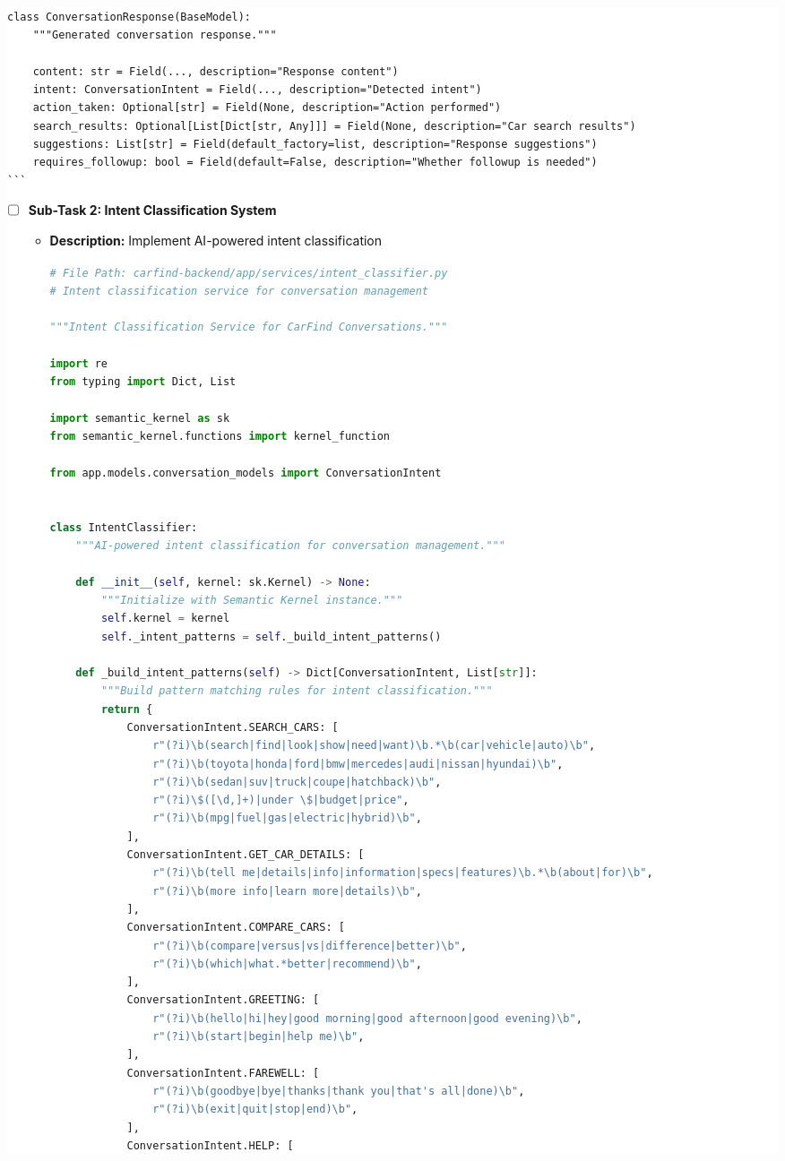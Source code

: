 
    class ConversationResponse(BaseModel):
        """Generated conversation response."""

        content: str = Field(..., description="Response content")
        intent: ConversationIntent = Field(..., description="Detected intent")
        action_taken: Optional[str] = Field(None, description="Action performed")
        search_results: Optional[List[Dict[str, Any]]] = Field(None, description="Car search results")
        suggestions: List[str] = Field(default_factory=list, description="Response suggestions")
        requires_followup: bool = Field(default=False, description="Whether followup is needed")
    ```

- [ ] **Sub-Task 2: Intent Classification System**
  - **Description:** Implement AI-powered intent classification

    ```python
    # File Path: carfind-backend/app/services/intent_classifier.py
    # Intent classification service for conversation management

    """Intent Classification Service for CarFind Conversations."""

    import re
    from typing import Dict, List

    import semantic_kernel as sk
    from semantic_kernel.functions import kernel_function

    from app.models.conversation_models import ConversationIntent


    class IntentClassifier:
        """AI-powered intent classification for conversation management."""

        def __init__(self, kernel: sk.Kernel) -> None:
            """Initialize with Semantic Kernel instance."""
            self.kernel = kernel
            self._intent_patterns = self._build_intent_patterns()

        def _build_intent_patterns(self) -> Dict[ConversationIntent, List[str]]:
            """Build pattern matching rules for intent classification."""
            return {
                ConversationIntent.SEARCH_CARS: [
                    r"(?i)\b(search|find|look|show|need|want)\b.*\b(car|vehicle|auto)\b",
                    r"(?i)\b(toyota|honda|ford|bmw|mercedes|audi|nissan|hyundai)\b",
                    r"(?i)\b(sedan|suv|truck|coupe|hatchback)\b",
                    r"(?i)\$([\d,]+)|under \$|budget|price",
                    r"(?i)\b(mpg|fuel|gas|electric|hybrid)\b",
                ],
                ConversationIntent.GET_CAR_DETAILS: [
                    r"(?i)\b(tell me|details|info|information|specs|features)\b.*\b(about|for)\b",
                    r"(?i)\b(more info|learn more|details)\b",
                ],
                ConversationIntent.COMPARE_CARS: [
                    r"(?i)\b(compare|versus|vs|difference|better)\b",
                    r"(?i)\b(which|what.*better|recommend)\b",
                ],
                ConversationIntent.GREETING: [
                    r"(?i)\b(hello|hi|hey|good morning|good afternoon|good evening)\b",
                    r"(?i)\b(start|begin|help me)\b",
                ],
                ConversationIntent.FAREWELL: [
                    r"(?i)\b(goodbye|bye|thanks|thank you|that's all|done)\b",
                    r"(?i)\b(exit|quit|stop|end)\b",
                ],
                ConversationIntent.HELP: [